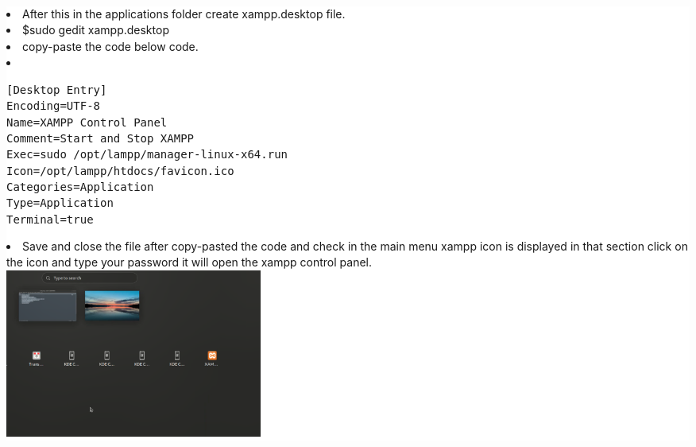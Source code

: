 <li>After this in the applications folder create xampp.desktop file.</li>
<li class="list_type"><span class="cli"><span class="d_sign">$</span>sudo gedit xampp.desktop</span></li>
<li>copy-paste the code below code.</li>
<li>
<pre>
[Desktop Entry]
Encoding=UTF-8
Name=XAMPP Control Panel
Comment=Start and Stop XAMPP
Exec=sudo /opt/lampp/manager-linux-x64.run
Icon=/opt/lampp/htdocs/favicon.ico
Categories=Application
Type=Application
Terminal=true
</pre>
</li>

<li>Save and close the file after copy-pasted the code and check in the main menu xampp icon is displayed in that section click on the icon and type your password it will open the xampp control panel.</li>


<div class="separator"><a href="images/10.png"><img alt="" border="0" width="320" src="images/10.png"/></a></div>
